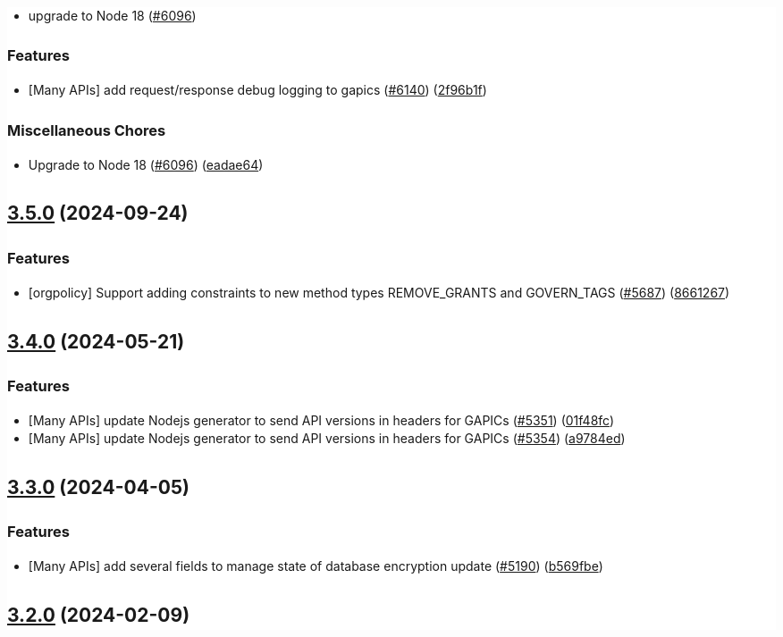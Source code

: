 * upgrade to Node 18 ([#6096](https://github.com/googleapis/google-cloud-node/issues/6096))

### Features

* [Many APIs] add request/response debug logging to gapics ([#6140](https://github.com/googleapis/google-cloud-node/issues/6140)) ([2f96b1f](https://github.com/googleapis/google-cloud-node/commit/2f96b1f95dd6b7cb89871b56e5ea5aadf5454292))


### Miscellaneous Chores

* Upgrade to Node 18 ([#6096](https://github.com/googleapis/google-cloud-node/issues/6096)) ([eadae64](https://github.com/googleapis/google-cloud-node/commit/eadae64d54e07aa2c65097ea52e65008d4e87436))

## [3.5.0](https://github.com/googleapis/google-cloud-node/compare/org-policy-v3.4.0...org-policy-v3.5.0) (2024-09-24)


### Features

* [orgpolicy] Support adding constraints to new method types REMOVE_GRANTS and GOVERN_TAGS ([#5687](https://github.com/googleapis/google-cloud-node/issues/5687)) ([8661267](https://github.com/googleapis/google-cloud-node/commit/86612677aaaf491b1c55cc850febd693b3ece358))

## [3.4.0](https://github.com/googleapis/google-cloud-node/compare/org-policy-v3.3.0...org-policy-v3.4.0) (2024-05-21)


### Features

* [Many APIs] update Nodejs generator to send API versions in headers for GAPICs ([#5351](https://github.com/googleapis/google-cloud-node/issues/5351)) ([01f48fc](https://github.com/googleapis/google-cloud-node/commit/01f48fce63ec4ddf801d59ee2b8c0db9f6fb8372))
* [Many APIs] update Nodejs generator to send API versions in headers for GAPICs ([#5354](https://github.com/googleapis/google-cloud-node/issues/5354)) ([a9784ed](https://github.com/googleapis/google-cloud-node/commit/a9784ed3db6ee96d171762308bbbcd57390b6866))

## [3.3.0](https://github.com/googleapis/google-cloud-node/compare/org-policy-v3.2.0...org-policy-v3.3.0) (2024-04-05)


### Features

* [Many APIs] add several fields to manage state of database encryption update ([#5190](https://github.com/googleapis/google-cloud-node/issues/5190)) ([b569fbe](https://github.com/googleapis/google-cloud-node/commit/b569fbe1472d0fd71c1bfb58d0b1661814ac5727))

## [3.2.0](https://github.com/googleapis/google-cloud-node/compare/org-policy-v3.1.0...org-policy-v3.2.0) (2024-02-09)

